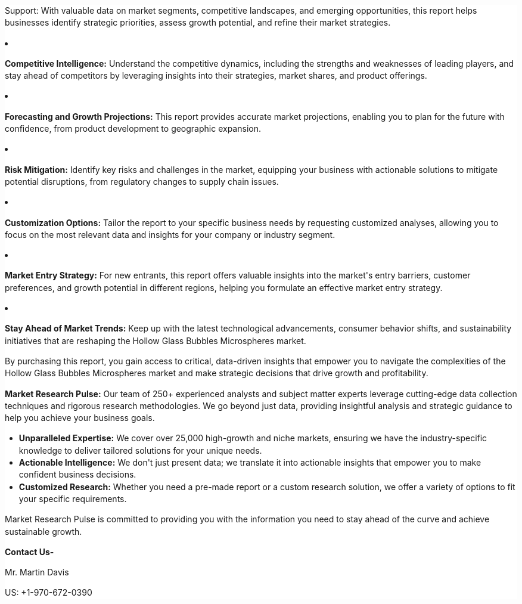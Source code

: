 Support:</strong> With valuable data on market segments, competitive landscapes, and emerging opportunities, this report helps businesses identify strategic priorities, assess growth potential, and refine their market strategies.</p></li><li><p><strong>Competitive Intelligence:</strong> Understand the competitive dynamics, including the strengths and weaknesses of leading players, and stay ahead of competitors by leveraging insights into their strategies, market shares, and product offerings.</p></li><li><p><strong>Forecasting and Growth Projections:</strong> This report provides accurate market projections, enabling you to plan for the future with confidence, from product development to geographic expansion.</p></li><li><p><strong>Risk Mitigation:</strong> Identify key risks and challenges in the market, equipping your business with actionable solutions to mitigate potential disruptions, from regulatory changes to supply chain issues.</p></li><li><p><strong>Customization Options:</strong> Tailor the report to your specific business needs by requesting customized analyses, allowing you to focus on the most relevant data and insights for your company or industry segment.</p></li><li><p><strong>Market Entry Strategy:</strong> For new entrants, this report offers valuable insights into the market's entry barriers, customer preferences, and growth potential in different regions, helping you formulate an effective market entry strategy.</p></li><li><p><strong>Stay Ahead of Market Trends:</strong> Keep up with the latest technological advancements, consumer behavior shifts, and sustainability initiatives that are reshaping the Hollow Glass Bubbles Microspheres market.</p></li></ol><p>By purchasing this report, you gain access to critical, data-driven insights that empower you to navigate the complexities of the Hollow Glass Bubbles Microspheres market and make strategic decisions that drive growth and profitability.</p><p><strong>Market Research Pulse:</strong>&nbsp;Our team of 250+ experienced analysts and subject matter experts leverage cutting-edge data collection techniques and rigorous research methodologies. We go beyond just data, providing insightful analysis and strategic guidance to help you achieve your business goals.</p><ul><li><strong>Unparalleled Expertise:</strong>&nbsp;We cover over 25,000 high-growth and niche markets, ensuring we have the industry-specific knowledge to deliver tailored solutions for your unique needs.</li><li><strong>Actionable Intelligence:</strong>&nbsp;We don't just present data; we translate it into actionable insights that empower you to make confident business decisions.</li><li><strong>Customized Research:</strong>&nbsp;Whether you need a pre-made report or a custom research solution, we offer a variety of options to fit your specific requirements.</li></ul><p>Market Research Pulse is committed to providing you with the information you need to stay ahead of the curve and achieve sustainable growth.</p><p><strong>Contact Us-</strong></p><p>Mr. Martin Davis</p><p>US: +1-970-672-0390</p>
